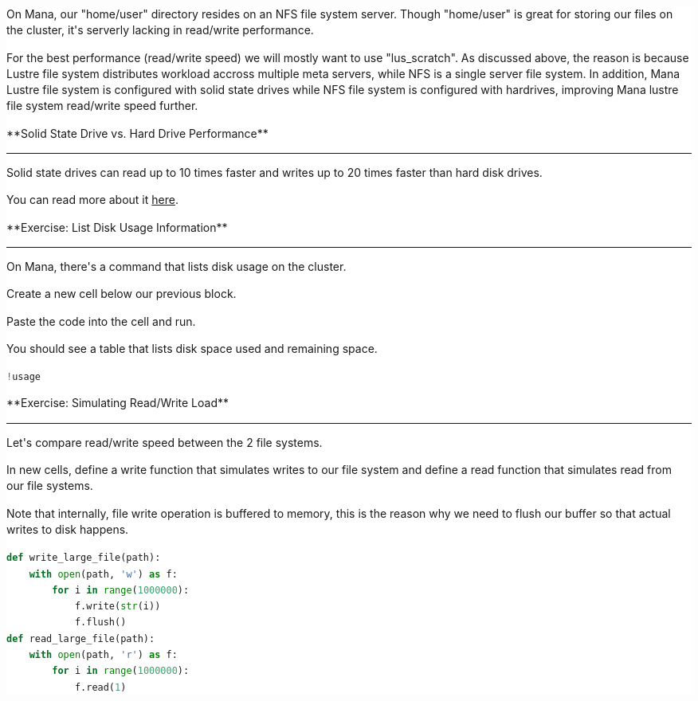 On Mana, our "home/user" directory resides on an NFS file system server. Though "home/user" is great for storing our files on the cluster, it's serverly lacking in read/write performance. 

For the best performance (read/write speed) we will mostly want to use "lus_scratch". As discussed above, the reason is because Lustre file system distributes workload accross multiple meta servers, while NFS is a single server file system. In addition, Mana Lustre file system is configured with solid state drives while NFS file system is configured with hardrives, improving Mana lustre file system read/write speed further.

<div class="alert alert-info" role="alert" markdown="1">
<i class="fa-solid fa-circle-info fa-xl"></i> **Solid State Drive vs. Hard Drive Performance**
<hr/>

Solid state drives can read up to 10 times faster and writes up to 20 times faster than hard disk drives.

You can read more about it [here](https://www.avg.com/en/signal/ssd-hdd-which-is-best#:~:text=A%20solid%20state%20drive%20reads,PCIe%203.0%20to%204.0%20connectors).
</div>

<div class="alert alert-secondary" role="alert" markdown="1">
<i class="fa-solid fa-user-pen fa-xl"></i>  **Exercise: List Disk Usage Information**
<hr/>

On Mana, there's a command that lists disk usage on the cluster.

Create a new cell below our previous block.

Paste the code into the cell and run.

You should see a table that lists disk space used and remaining space.

```python
!usage
```
</div>

<div class="alert alert-secondary" role="alert" markdown="1">
<i class="fa-solid fa-user-pen fa-xl"></i>  **Exercise: Simulating Read/Write Load**
<hr/>

Let's compare read/write speed between the 2 file systems.

In new cells, define a write function that simulates writes to our file system  and define a read function that simulates read from our file systems.

Note that internally, file write operation is buffered to memory, this is the reason why we need to flush our buffer so that actual writes to disk happens.

```python
def write_large_file(path):
    with open(path, 'w') as f:
        for i in range(1000000):
            f.write(str(i))
            f.flush()
def read_large_file(path):
    with open(path, 'r') as f:
        for i in range(1000000):
            f.read(1)
```
</div>
